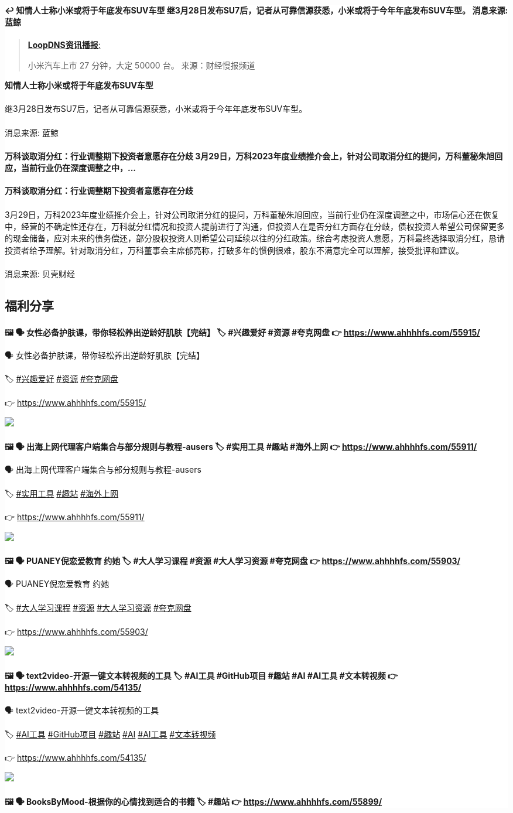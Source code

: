#### ↩️ 知情人士称小米或将于年底发布SUV车型 继3月28日发布SU7后，记者从可靠信源获悉，小米或将于今年年底发布SUV车型。 消息来源: 蓝鲸
<div class="rsshub-quote"><blockquote>                                    <p><a href="https://t.me/DNSPODT/3747"><b>LoopDNS资讯播报</b>:</a></p>                                                                        <p>小米汽车上市 27 分钟，大定 50000 台。  来源：财经慢报频道</p>                                </blockquote></div><p><b>知情人士称小米或将于年底发布SUV车型</b><br><br>继3月28日发布SU7后，记者从可靠信源获悉，小米或将于今年年底发布SUV车型。<br><br>消息来源: 蓝鲸</p>

#### 万科谈取消分红：行业调整期下投资者意愿存在分歧 3月29日，万科2023年度业绩推介会上，针对公司取消分红的提问，万科董秘朱旭回应，当前行业仍在深度调整之中，...
<p><b>万科谈取消分红：行业调整期下投资者意愿存在分歧</b><br><br>3月29日，万科2023年度业绩推介会上，针对公司取消分红的提问，万科董秘朱旭回应，当前行业仍在深度调整之中，市场信心还在恢复中，经营的不确定性还存在，万科就分红情况和投资人提前进行了沟通，但投资人在是否分红方面存在分歧，债权投资人希望公司保留更多的现金储备，应对未来的债务偿还，部分股权投资人则希望公司延续以往的分红政策。综合考虑投资人意愿，万科最终选择取消分红，恳请投资者给予理解。针对取消分红，万科董事会主席郁亮称，打破多年的惯例很难，股东不满意完全可以理解，接受批评和建议。<br><br>消息来源: 贝壳财经</p>

## 福利分享

#### 🖼 🗣️ 女性必备护肤课，带你轻松养出逆龄好肌肤【完结】 🏷️ #兴趣爱好 #资源 #夸克网盘 👉 https://www.ahhhhfs.com/55915/
<p><span class="emoji">🗣️</span> 女性必备护肤课，带你轻松养出逆龄好肌肤【完结】<br><br><span class="emoji">🏷️</span> <a href="https://t.me/abskoop/7178?q=%23%E5%85%B4%E8%B6%A3%E7%88%B1%E5%A5%BD">#兴趣爱好</a> <a href="https://t.me/abskoop/7178?q=%23%E8%B5%84%E6%BA%90">#资源</a> <a href="https://t.me/abskoop/7178?q=%23%E5%A4%B8%E5%85%8B%E7%BD%91%E7%9B%98">#夸克网盘</a><br><br><span class="emoji">👉</span> <a href="https://www.ahhhhfs.com/55915/" target="_blank" rel="noopener">https://www.ahhhhfs.com/55915/</a></p><img src="https://cdn5.cdn-telegram.org/file/tS8XGEnkKWVHjCAVsT0g-r2s9MfwJ_ZzvxuVMELEAb5QmLNLMpvyPoX8FeWkkdIa1dwpVHUrzD03u6ifZHoZ-CXd0ubSKxDERbLgg7CyedbY7rfbt2rUNJJ6Y6Gc2tb1TMeUnD3Osq1g5sw1db-DRm08oNObO-KbEM_1FXW8wXRwNr_L2nwn2P8hZqAvJqSPxrDa4B6PoTyrOV5r6zr22ZH5Mtqaojkqz8sONwCS3D85F2kGL5tACZ0l3zlXMfcThFDWcLLgYpiB9Mel7i9Q9qQfaxLHzlY0wEaBtzhTBMfmUnW2DuS4or8PoyFerIsaSaxmoNO_FpfZR76c9Z7b1Q.jpg" referrerpolicy="no-referrer">

#### 🖼 🗣️ 出海上网代理客户端集合与部分规则与教程-ausers 🏷️ #实用工具 #趣站 #海外上网 👉 https://www.ahhhhfs.com/55911/
<p><span class="emoji">🗣️</span> 出海上网代理客户端集合与部分规则与教程-ausers<br><br><span class="emoji">🏷️</span> <a href="https://t.me/abskoop/7177?q=%23%E5%AE%9E%E7%94%A8%E5%B7%A5%E5%85%B7">#实用工具</a> <a href="https://t.me/abskoop/7177?q=%23%E8%B6%A3%E7%AB%99">#趣站</a> <a href="https://t.me/abskoop/7177?q=%23%E6%B5%B7%E5%A4%96%E4%B8%8A%E7%BD%91">#海外上网</a><br><br><span class="emoji">👉</span> <a href="https://www.ahhhhfs.com/55911/" target="_blank" rel="noopener">https://www.ahhhhfs.com/55911/</a></p><img src="https://cdn5.cdn-telegram.org/file/gqQaOOkPIBh0eDLFUgalbiUstfw8SZXXuEK6qC-34Edv5rHPIiFqF2FCtDfdYxZZCRIdsmGmuC4xxh4QwtIOlzG5Lq5wQXc79wsvUDbvO6w2mHGBlJ3ZqP_-CEx7Hs9XBwOuTXMpg1_RHmix07YOx5HrRUNVJ5An1Xta20VC3P_Fom2uCiRiN_xCykbifEYPXP2FQl5LazlQKQxySujTACnnSwBnxE0WcoRym5vBL4Hjuoeo0sggzef6Duv4VY-uoPy7E_psUGg21FhbJ138YV48nCSl0UF1HI281YtDj6DaQhfQTGEY9gn23rlI0tRYttBCglwmEIAkrcEqyr6aGA.jpg" referrerpolicy="no-referrer">

#### 🖼 🗣️ PUANEY倪恋爱教育 约她 🏷️ #大人学习课程 #资源 #大人学习资源 #夸克网盘 👉 https://www.ahhhhfs.com/55903/
<p><span class="emoji">🗣️</span> PUANEY倪恋爱教育 约她<br><br><span class="emoji">🏷️</span> <a href="https://t.me/abskoop/7176?q=%23%E5%A4%A7%E4%BA%BA%E5%AD%A6%E4%B9%A0%E8%AF%BE%E7%A8%8B">#大人学习课程</a> <a href="https://t.me/abskoop/7176?q=%23%E8%B5%84%E6%BA%90">#资源</a> <a href="https://t.me/abskoop/7176?q=%23%E5%A4%A7%E4%BA%BA%E5%AD%A6%E4%B9%A0%E8%B5%84%E6%BA%90">#大人学习资源</a> <a href="https://t.me/abskoop/7176?q=%23%E5%A4%B8%E5%85%8B%E7%BD%91%E7%9B%98">#夸克网盘</a><br><br><span class="emoji">👉</span> <a href="https://www.ahhhhfs.com/55903/" target="_blank" rel="noopener">https://www.ahhhhfs.com/55903/</a></p><img src="https://cdn5.cdn-telegram.org/file/gbQ9hGbkpx4kAa0IjWLScFg5MaB5m8vCHR-yJyS7TlSqrnlR_J2mZkbbD3SOsI8FCBzFudH0QgVvC0_gzAAbf5LU1jpikuQuH9on4v3nd13hUn5weR1GkH-o-HM6PzMIVSyLO4-2ut87ReuEiE4M613S0pmwiypDqTeK01P0bjCbPa53O0hPdE6Rxma8kjNUfLZsAK1JQ954ijt3YTdeVCirS2EZ4lXhtftxtWSv0JMhZgpD3FZ9jCO15PAle8JnHRcqA3T36B92iDwKpVHW7JBJxWVZKz_PQZdW0Tstwfmx_zm_FiU-D3e817GkQDJe6sm9Q1badmsz4EE4JssNRg.jpg" referrerpolicy="no-referrer">

#### 🖼 🗣️ text2video-开源一键文本转视频的工具 🏷️ #AI工具 #GitHub项目 #趣站 #AI #AI工具 #文本转视频 👉 https://www.ahhhhfs.com/54135/
<p><span class="emoji">🗣️</span> text2video-开源一键文本转视频的工具<br><br><span class="emoji">🏷️</span> <a href="https://t.me/abskoop/7175?q=%23AI%E5%B7%A5%E5%85%B7">#AI工具</a> <a href="https://t.me/abskoop/7175?q=%23GitHub%E9%A1%B9%E7%9B%AE">#GitHub项目</a> <a href="https://t.me/abskoop/7175?q=%23%E8%B6%A3%E7%AB%99">#趣站</a> <a href="https://t.me/abskoop/7175?q=%23AI">#AI</a> <a href="https://t.me/abskoop/7175?q=%23AI%E5%B7%A5%E5%85%B7">#AI工具</a> <a href="https://t.me/abskoop/7175?q=%23%E6%96%87%E6%9C%AC%E8%BD%AC%E8%A7%86%E9%A2%91">#文本转视频</a><br><br><span class="emoji">👉</span> <a href="https://www.ahhhhfs.com/54135/" target="_blank" rel="noopener">https://www.ahhhhfs.com/54135/</a></p><img src="https://cdn5.cdn-telegram.org/file/CA_JRPIZzxAvaas_vrXKSE7ERIZHA3yolJxoalZZLc2vvrETKxHSfB9GWu-CnqXt7hXgI_coRvqU69FjTIOJepoyIxu4YzYqjal8TL1xqxBT-lbEch985XLFKogKi-pwZcXcHlCp_D-zdXU_l7FxKn-lh2jXK01EzmLYdciPeMg6wdtGF8O7DWzexXVL9MHdQE4spP6zV8JvO1jlkczph6d7biFg2a60w1KYXHjOcH-Va99H3r-Gt4WH5sBmMNG71S99s3WyEM4l2ywUCL34JEQS_f89Iq9bPw-PiI1YUHU03hEC4oX5deHmOuWadptNHj6-D9lXdKRhqx4wJFv7QQ.jpg" referrerpolicy="no-referrer">

#### 🖼 🗣️ BooksByMood-根据你的心情找到适合的书籍 🏷️ #趣站 👉 https://www.ahhhhfs.com/55899/